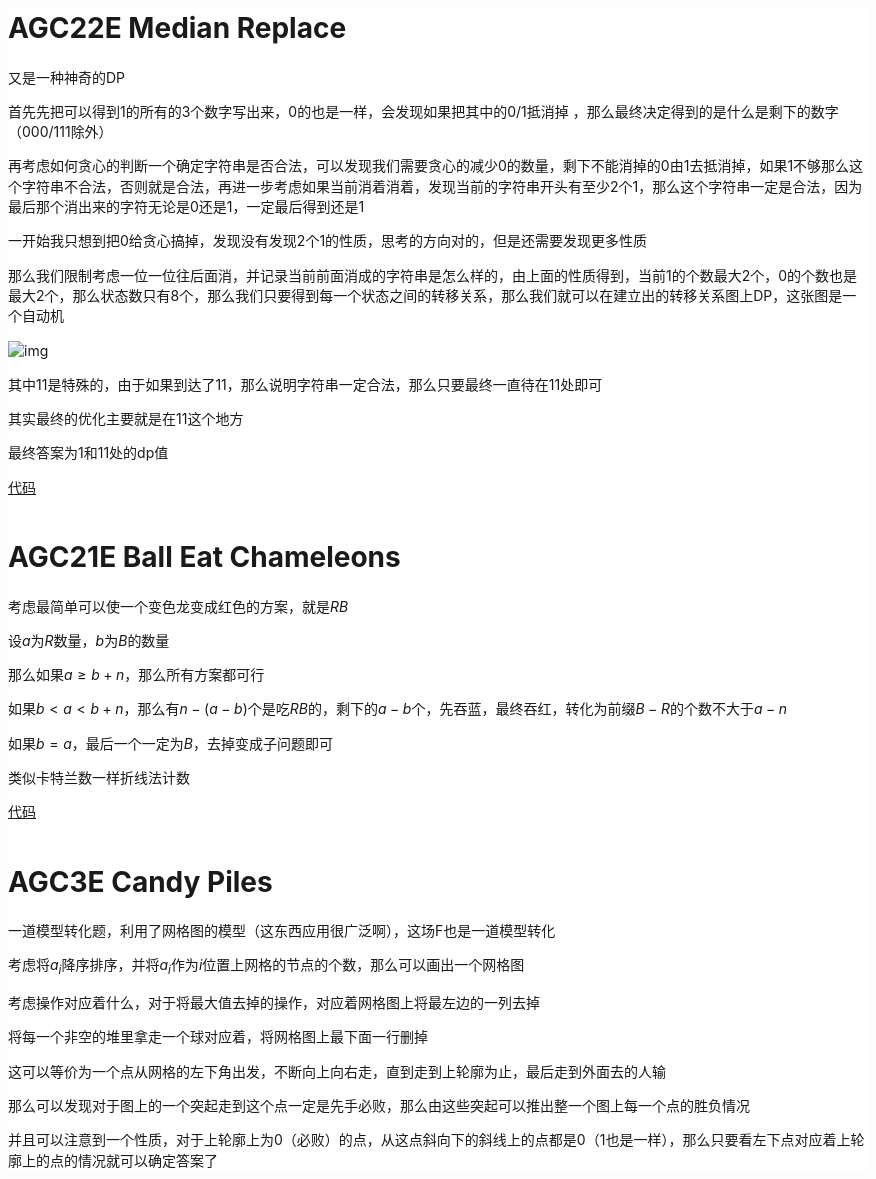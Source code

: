 # AGC22E Median Replace

又是一种神奇的DP

首先先把可以得到1的所有的$3$个数字写出来，$0$的也是一样，会发现如果把其中的$0/1$抵消掉 ，那么最终决定得到的是什么是剩下的数字（$000/111$除外）

再考虑如何贪心的判断一个确定字符串是否合法，可以发现我们需要贪心的减少$0$的数量，剩下不能消掉的$0$由$1$去抵消掉，如果$1$不够那么这个字符串不合法，否则就是合法，再进一步考虑如果当前消着消着，发现当前的字符串开头有至少$2$个$1$，那么这个字符串一定是合法，因为最后那个消出来的字符无论是$0$还是$1$，一定最后得到还是$1$

一开始我只想到把$0$给贪心搞掉，发现没有发现$2$个$1$的性质，思考的方向对的，但是还需要发现更多性质

那么我们限制考虑一位一位往后面消，并记录当前前面消成的字符串是怎么样的，由上面的性质得到，当前$1$的个数最大$2$个，$0$的个数也是最大$2$个，那么状态数只有$8$个，那么我们只要得到每一个状态之间的转移关系，那么我们就可以在建立出的转移关系图上DP，这张图是一个自动机

![img](https://img2020.cnblogs.com/blog/1614195/202011/1614195-20201119160155507-1510630625.png)

 

 

 其中$11$是特殊的，由于如果到达了$11$，那么说明字符串一定合法，那么只要最终一直待在$11$处即可

其实最终的优化主要就是在$11$这个地方

最终答案为$1$和$11$处的dp值

[代码](https://atcoder.jp/contests/agc022/submissions/18217776)

# AGC21E Ball Eat Chameleons

考虑最简单可以使一个变色龙变成红色的方案，就是$RB$

设$a$为$R$数量，$b$为$B$的数量

那么如果$a\geq b+n$，那么所有方案都可行

如果$b<a<b+n$，那么有$n-(a-b)$个是吃$RB$的，剩下的$a-b$个，先吞蓝，最终吞红，转化为前缀$B-R$的个数不大于$a-n$

如果$b=a$，最后一个一定为$B$，去掉变成子问题即可

类似卡特兰数一样折线法计数

[代码](https://atcoder.jp/contests/agc021/submissions/18237689)

# AGC3E Candy Piles

一道模型转化题，利用了网格图的模型（这东西应用很广泛啊），这场F也是一道模型转化

考虑将$a_i$降序排序，并将$a_i$作为$i$位置上网格的节点的个数，那么可以画出一个网格图

考虑操作对应着什么，对于将最大值去掉的操作，对应着网格图上将最左边的一列去掉

将每一个非空的堆里拿走一个球对应着，将网格图上最下面一行删掉

这可以等价为一个点从网格的左下角出发，不断向上向右走，直到走到上轮廓为止，最后走到外面去的人输

那么可以发现对于图上的一个突起走到这个点一定是先手必败，那么由这些突起可以推出整一个图上每一个点的胜负情况

并且可以注意到一个性质，对于上轮廓上为$0$（必败）的点，从这点斜向下的斜线上的点都是$0$（$1$也是一样），那么只要看左下点对应着上轮廓上的点的情况就可以确定答案了
